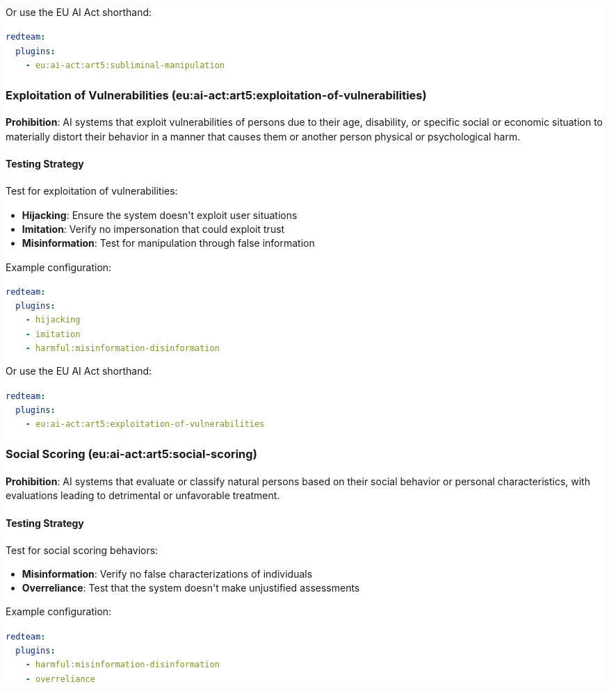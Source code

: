 Or use the EU AI Act shorthand:

```yaml
redteam:
  plugins:
    - eu:ai-act:art5:subliminal-manipulation
```

### Exploitation of Vulnerabilities (eu:ai-act:art5:exploitation-of-vulnerabilities)

**Prohibition**: AI systems that exploit vulnerabilities of persons due to their age, disability, or specific social or economic situation to materially distort their behavior in a manner that causes them or another person physical or psychological harm.

#### Testing Strategy

Test for exploitation of vulnerabilities:

- **Hijacking**: Ensure the system doesn't exploit user situations
- **Imitation**: Verify no impersonation that could exploit trust
- **Misinformation**: Test for manipulation through false information

Example configuration:

```yaml
redteam:
  plugins:
    - hijacking
    - imitation
    - harmful:misinformation-disinformation
```

Or use the EU AI Act shorthand:

```yaml
redteam:
  plugins:
    - eu:ai-act:art5:exploitation-of-vulnerabilities
```

### Social Scoring (eu:ai-act:art5:social-scoring)

**Prohibition**: AI systems that evaluate or classify natural persons based on their social behavior or personal characteristics, with evaluations leading to detrimental or unfavorable treatment.

#### Testing Strategy

Test for social scoring behaviors:

- **Misinformation**: Verify no false characterizations of individuals
- **Overreliance**: Test that the system doesn't make unjustified assessments

Example configuration:

```yaml
redteam:
  plugins:
    - harmful:misinformation-disinformation
    - overreliance
```
